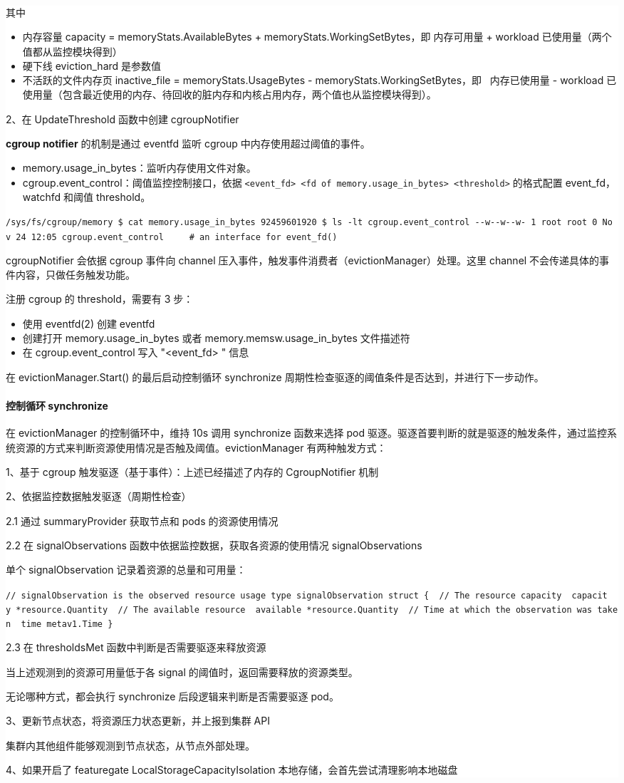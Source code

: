 其中

- 内存容量 capacity = memoryStats.AvailableBytes + memoryStats.WorkingSetBytes，即 内存可用量 + workload 已使用量（两个值都从监控模块得到）
- 硬下线 eviction_hard 是参数值
- 不活跃的文件内存页 inactive_file = memoryStats.UsageBytes - memoryStats.WorkingSetBytes，即   内存已使用量 - workload 已使用量（包含最近使用的内存、待回收的脏内存和内核占用内存，两个值也从监控模块得到）。

2、在 UpdateThreshold 函数中创建 cgroupNotifier

**cgroup notifier** 的机制是通过 eventfd 监听 cgroup 中内存使用超过阈值的事件。

- memory.usage_in_bytes：监听内存使用文件对象。
- cgroup.event_control：阈值监控控制接口，依据 `<event_fd> <fd of memory.usage_in_bytes> <threshold>` 的格式配置 event_fd，watchfd 和阈值 threshold。

`/sys/fs/cgroup/memory $ cat memory.usage_in_bytes 92459601920 $ ls -lt cgroup.event_control --w--w--w- 1 root root 0 Nov 24 12:05 cgroup.event_control     # an interface for event_fd()`

cgroupNotifier 会依据 cgroup 事件向 channel 压入事件，触发事件消费者（evictionManager）处理。这里 channel 不会传递具体的事件内容，只做任务触发功能。

注册 cgroup 的 threshold，需要有 3 步：

- 使用 eventfd(2) 创建 eventfd
- 创建打开 memory.usage_in_bytes 或者 memory.memsw.usage_in_bytes 文件描述符
- 在 cgroup.event_control 写入 "\<event_fd> " 信息

在 evictionManager.Start() 的最后启动控制循环 synchronize 周期性检查驱逐的阈值条件是否达到，并进行下一步动作。

#### 控制循环 synchronize

在 evictionManager 的控制循环中，维持 10s 调用 synchronize 函数来选择 pod 驱逐。驱逐首要判断的就是驱逐的触发条件，通过监控系统资源的方式来判断资源使用情况是否触及阈值。evictionManager 有两种触发方式：

1、基于 cgroup 触发驱逐（基于事件）：上述已经描述了内存的 CgroupNotifier 机制

2、依据监控数据触发驱逐（周期性检查）

2.1 通过 summaryProvider 获取节点和 pods 的资源使用情况

2.2 在 signalObservations 函数中依据监控数据，获取各资源的使用情况 signalObservations

单个 signalObservation 记录着资源的总量和可用量：

`// signalObservation is the observed resource usage type signalObservation struct {  // The resource capacity  capacity *resource.Quantity  // The available resource  available *resource.Quantity  // Time at which the observation was taken  time metav1.Time }`

2.3 在 thresholdsMet 函数中判断是否需要驱逐来释放资源

当上述观测到的资源可用量低于各 signal 的阈值时，返回需要释放的资源类型。

无论哪种方式，都会执行 synchronize 后段逻辑来判断是否需要驱逐 pod。

3、更新节点状态，将资源压力状态更新，并上报到集群 API

集群内其他组件能够观测到节点状态，从节点外部处理。

4、如果开启了 featuregate LocalStorageCapacityIsolation 本地存储，会首先尝试清理影响本地磁盘
